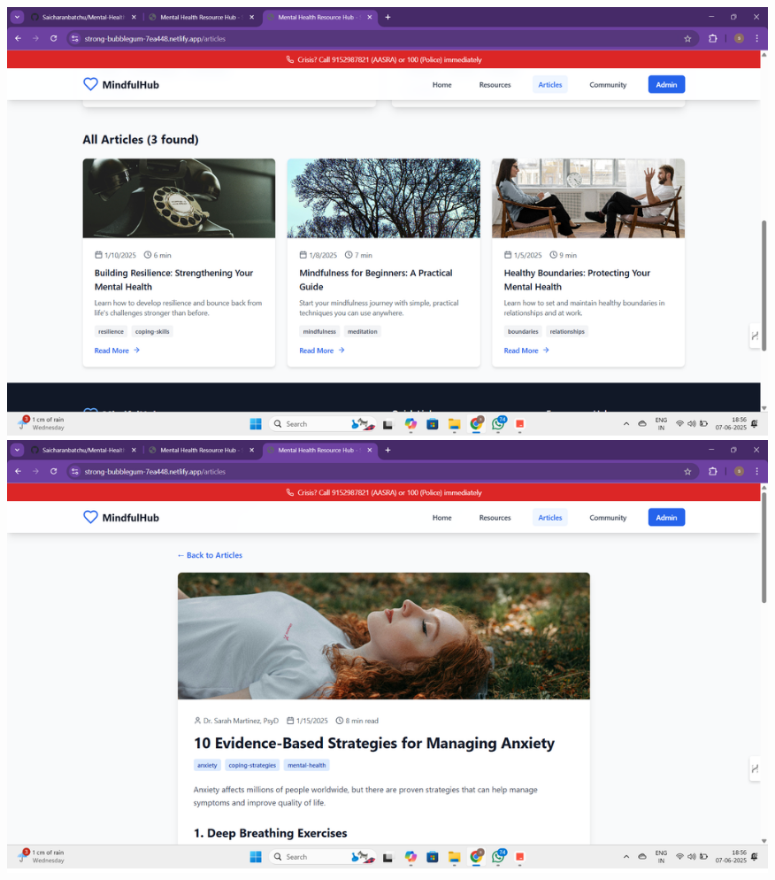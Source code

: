 ![Screenshot of Home Page](./Screenshots/Screenshot%20(95).png)
![Screenshot of Home Page](./Screenshots/Screenshot%20(96).png)